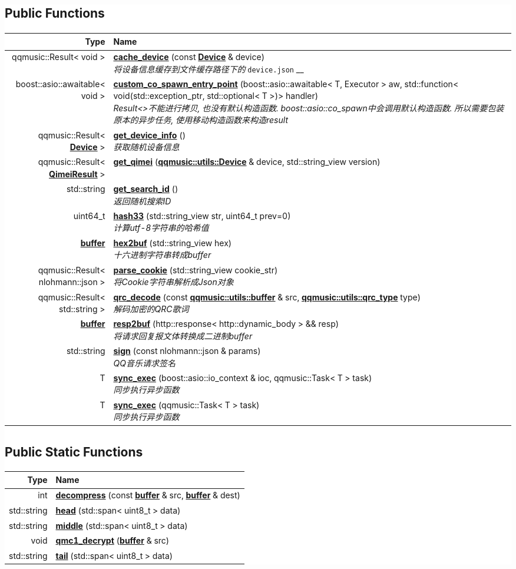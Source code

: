 


















## Public Functions

| Type | Name |
| ---: | :--- |
|  qqmusic::Result&lt; void &gt; | [**cache\_device**](#function-cache_device) (const [**Device**](structqqmusic_1_1utils_1_1Device.md) & device) <br>_将设备信息缓存到文件缓存路径下的_ `device.json` __ |
|  boost::asio::awaitable&lt; void &gt; | [**custom\_co\_spawn\_entry\_point**](#function-custom_co_spawn_entry_point) (boost::asio::awaitable&lt; T, Executor &gt; aw, std::function&lt; void(std::exception\_ptr, std::optional&lt; T &gt;)&gt; handler) <br>_Result&lt;&gt;不能进行拷贝, 也没有默认构造函数. boost::asio::co\_spawn中会调用默认构造函数. 所以需要包装原本的异步任务, 使用移动构造函数来构造result_  |
|  qqmusic::Result&lt; [**Device**](structqqmusic_1_1utils_1_1Device.md) &gt; | [**get\_device\_info**](#function-get_device_info) () <br>_获取随机设备信息_  |
|  qqmusic::Result&lt; [**QimeiResult**](structqqmusic_1_1utils_1_1QimeiResult.md) &gt; | [**get\_qimei**](#function-get_qimei) ([**qqmusic::utils::Device**](structqqmusic_1_1utils_1_1Device.md) & device, std::string\_view version) <br> |
|  std::string | [**get\_search\_id**](#function-get_search_id) () <br>_返回随机搜索ID_  |
|  uint64\_t | [**hash33**](#function-hash33) (std::string\_view str, uint64\_t prev=0) <br>_计算utf-8字符串的哈希值_  |
|  [**buffer**](classqqmusic_1_1utils_1_1buffer.md) | [**hex2buf**](#function-hex2buf) (std::string\_view hex) <br>_十六进制字符串转成buffer_  |
|  qqmusic::Result&lt; nlohmann::json &gt; | [**parse\_cookie**](#function-parse_cookie) (std::string\_view cookie\_str) <br>_将Cookie字符串解析成Json对象_  |
|  qqmusic::Result&lt; std::string &gt; | [**qrc\_decode**](#function-qrc_decode) (const [**qqmusic::utils::buffer**](classqqmusic_1_1utils_1_1buffer.md) & src, [**qqmusic::utils::qrc\_type**](namespaceqqmusic_1_1utils.md#enum-qrc_type) type) <br>_解码加密的QRC歌词_  |
|  [**buffer**](classqqmusic_1_1utils_1_1buffer.md) | [**resp2buf**](#function-resp2buf) (http::response&lt; http::dynamic\_body &gt; && resp) <br>_将请求回复报文体转换成二进制buffer_  |
|  std::string | [**sign**](#function-sign) (const nlohmann::json & params) <br>_QQ音乐请求签名_  |
|  T | [**sync\_exec**](#function-sync_exec) (boost::asio::io\_context & ioc, qqmusic::Task&lt; T &gt; task) <br>_同步执行异步函数_  |
|  T | [**sync\_exec**](#function-sync_exec) (qqmusic::Task&lt; T &gt; task) <br>_同步执行异步函数_  |


## Public Static Functions

| Type | Name |
| ---: | :--- |
|  int | [**decompress**](#function-decompress) (const [**buffer**](classqqmusic_1_1utils_1_1buffer.md) & src, [**buffer**](classqqmusic_1_1utils_1_1buffer.md) & dest) <br> |
|  std::string | [**head**](#function-head) (std::span&lt; uint8\_t &gt; data) <br> |
|  std::string | [**middle**](#function-middle) (std::span&lt; uint8\_t &gt; data) <br> |
|  void | [**qmc1\_decrypt**](#function-qmc1_decrypt) ([**buffer**](classqqmusic_1_1utils_1_1buffer.md) & src) <br> |
|  std::string | [**tail**](#function-tail) (std::span&lt; uint8\_t &gt; data) <br> |
